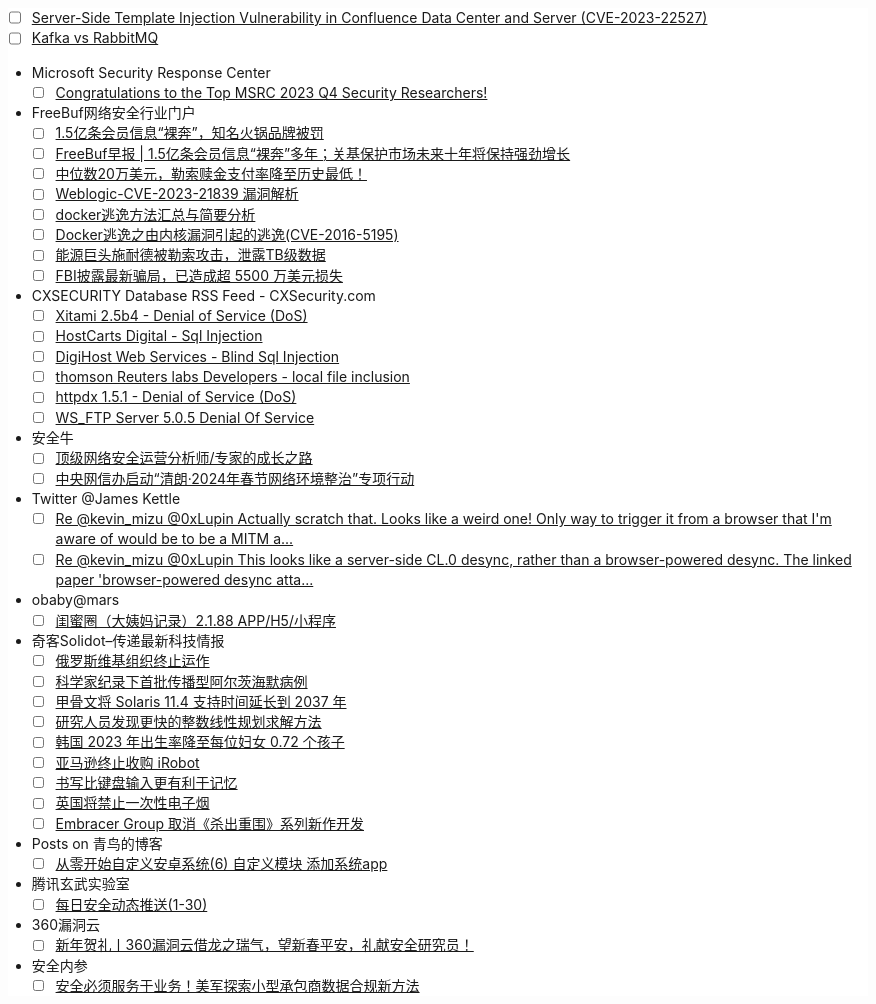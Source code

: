   - [ ] [Server-Side Template Injection Vulnerability in Confluence Data Center and Server (CVE-2023-22527)](https://lab.wallarm.com/server-side-template-injection-vulnerability-in-confluence-data-center-and-server-cve-2023-22527/)
  - [ ] [Kafka vs RabbitMQ](https://lab.wallarm.com/what/kafka-vs-rabbitmq/)
- Microsoft Security Response Center
  - [ ] [Congratulations to the Top MSRC 2023 Q4 Security Researchers!](https://msrc.microsoft.com/blog/2024/01/congratulations-to-the-top-msrc-2023-q4-security-researchers/)
- FreeBuf网络安全行业门户
  - [ ] [1.5亿条会员信息“裸奔”，知名火锅品牌被罚](https://www.freebuf.com/news/390992.html)
  - [ ] [FreeBuf早报 | 1.5亿条会员信息“裸奔”多年；关基保护市场未来十年将保持强劲增长](https://www.freebuf.com/news/390981.html)
  - [ ] [中位数20万美元，勒索赎金支付率降至历史最低！](https://www.freebuf.com/news/390967.html)
  - [ ] [Weblogic-CVE-2023-21839 漏洞解析](https://www.freebuf.com/articles/web/386448.html)
  - [ ] [docker逃逸方法汇总与简要分析](https://www.freebuf.com/articles/network/387464.html)
  - [ ] [Docker逃逸之由内核漏洞引起的逃逸(CVE-2016-5195)](https://www.freebuf.com/articles/web/387386.html)
  - [ ] [能源巨头施耐德被勒索攻击，泄露TB级数据](https://www.freebuf.com/news/390945.html)
  - [ ] [FBI披露最新骗局，已造成超 5500 万美元损失](https://www.freebuf.com/news/390935.html)
- CXSECURITY Database RSS Feed - CXSecurity.com
  - [ ] [Xitami 2.5b4 - Denial of Service (DoS)](https://cxsecurity.com/issue/WLB-2024010106)
  - [ ] [HostCarts Digital - Sql Injection](https://cxsecurity.com/issue/WLB-2024010105)
  - [ ] [DigiHost Web Services - Blind Sql Injection](https://cxsecurity.com/issue/WLB-2024010104)
  - [ ] [thomson Reuters labs Developers - local file  inclusion](https://cxsecurity.com/issue/WLB-2024010103)
  - [ ] [httpdx 1.5.1 - Denial of Service (DoS)](https://cxsecurity.com/issue/WLB-2024010102)
  - [ ] [WS_FTP Server 5.0.5 Denial Of Service](https://cxsecurity.com/issue/WLB-2024010101)
- 安全牛
  - [ ] [顶级网络安全运营分析师/专家的成长之路](https://mp.weixin.qq.com/s?__biz=MjM5Njc3NjM4MA==&mid=2651127618&idx=1&sn=c081094e5c9c64c6684ff039d7c3ff97&chksm=bd144f918a63c687a566133873aeaeac41e49e1900db3684a811ef40e2d4a02a6285282cdb6b&scene=58&subscene=0#rd)
  - [ ] [中央网信办启动“清朗·2024年春节网络环境整治”专项行动](https://mp.weixin.qq.com/s?__biz=MjM5Njc3NjM4MA==&mid=2651127618&idx=2&sn=255671f5e2594865a612d65902b4cbcb&chksm=bd144f918a63c68787e4fc94d802375f4e6319efc695b80eba32745144ea89e10a0ea6fb77c2&scene=58&subscene=0#rd)
- Twitter @James Kettle
  - [ ] [Re @kevin_mizu @0xLupin Actually scratch that. Looks like a weird one! Only way to trigger it from a browser that I'm aware of would be to be a MITM a...](https://twitter.com/albinowax/status/1752319664506425633)
  - [ ] [Re @kevin_mizu @0xLupin This looks like a server-side CL.0 desync, rather than a browser-powered desync. The linked paper 'browser-powered desync atta...](https://twitter.com/albinowax/status/1752318658724921626)
- obaby@mars
  - [ ] [闺蜜圈（大姨妈记录）2.1.88 APP/H5/小程序](https://h4ck.org.cn/2024/01/15201)
- 奇客Solidot–传递最新科技情报
  - [ ] [俄罗斯维基组织终止运作](https://www.solidot.org/story?sid=77263)
  - [ ] [科学家纪录下首批传播型阿尔茨海默病例](https://www.solidot.org/story?sid=77262)
  - [ ] [甲骨文将 Solaris 11.4 支持时间延长到 2037 年](https://www.solidot.org/story?sid=77261)
  - [ ] [研究人员发现更快的整数线性规划求解方法](https://www.solidot.org/story?sid=77260)
  - [ ] [韩国 2023 年出生率降至每位妇女 0.72 个孩子](https://www.solidot.org/story?sid=77259)
  - [ ] [亚马逊终止收购 iRobot](https://www.solidot.org/story?sid=77258)
  - [ ] [书写比键盘输入更有利于记忆](https://www.solidot.org/story?sid=77257)
  - [ ] [英国将禁止一次性电子烟](https://www.solidot.org/story?sid=77256)
  - [ ] [Embracer Group 取消《杀出重围》系列新作开发](https://www.solidot.org/story?sid=77255)
- Posts on 青鸟的博客
  - [ ] [从零开始自定义安卓系统(6) 自定义模块 添加系统app](https://blue-bird1.github.io/posts/aosp-6/)
- 腾讯玄武实验室
  - [ ] [每日安全动态推送(1-30)](https://mp.weixin.qq.com/s?__biz=MzA5NDYyNDI0MA==&mid=2651959521&idx=1&sn=433e21e43f830d063f1b35fcc7924458&chksm=8baed07ebcd9596829c0a9f0edbad187bdba9c4a5b810f47f2d949763e564f55cb630722a6a8&scene=58&subscene=0#rd)
- 360漏洞云
  - [ ] [新年贺礼丨360漏洞云借龙之瑞气，望新春平安，礼献安全研究员！](https://mp.weixin.qq.com/s?__biz=Mzg5MTc5Mzk2OA==&mid=2247498706&idx=1&sn=07796d223d3b80a99700f51a9cfe2bda&chksm=cfc55c8df8b2d59bbf39bc59da57a4c0fb2e25c103ee0485e5246e51222867ecf27924cb2950&scene=58&subscene=0#rd)
- 安全内参
  - [ ] [安全必须服务于业务！美军探索小型承包商数据合规新方法](https://mp.weixin.qq.com/s?__biz=MzI4NDY2MDMwMw==&mid=2247510947&idx=1&sn=8660191ecff4959bdf1423f81327a48a&chksm=ebfaec83dc8d6595c520e2c885c29ff5fdd7e884ff7803992bcc63be41bedb94dce6f8030685&scene=58&subscene=0#rd)
